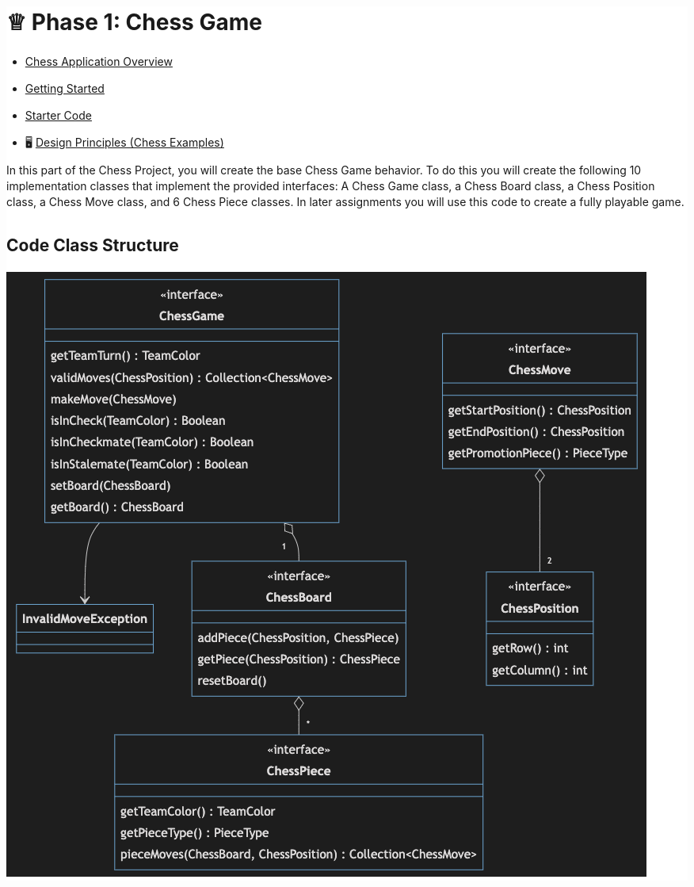 # ♕ Phase 1: Chess Game

- [Chess Application Overview](../chess.md)
- [Getting Started](getting-started.md)
- [Starter Code](starter-code)

- 🖥️ [Design Principles (Chess Examples)](https://docs.google.com/presentation/d/1dncxSAgnIqjV9RNzGR94EWVltJiCApqC3EvNPqz97-E/edit?usp=sharing)

In this part of the Chess Project, you will create the base Chess Game behavior. To do this you will create the following 10 implementation classes that implement the provided interfaces: A Chess Game class, a Chess Board class, a Chess Position class, a Chess Move class, and 6 Chess Piece classes. In later assignments you will use this code to create a fully playable game.

## Code Class Structure

![Class structure](class-structure.png)
